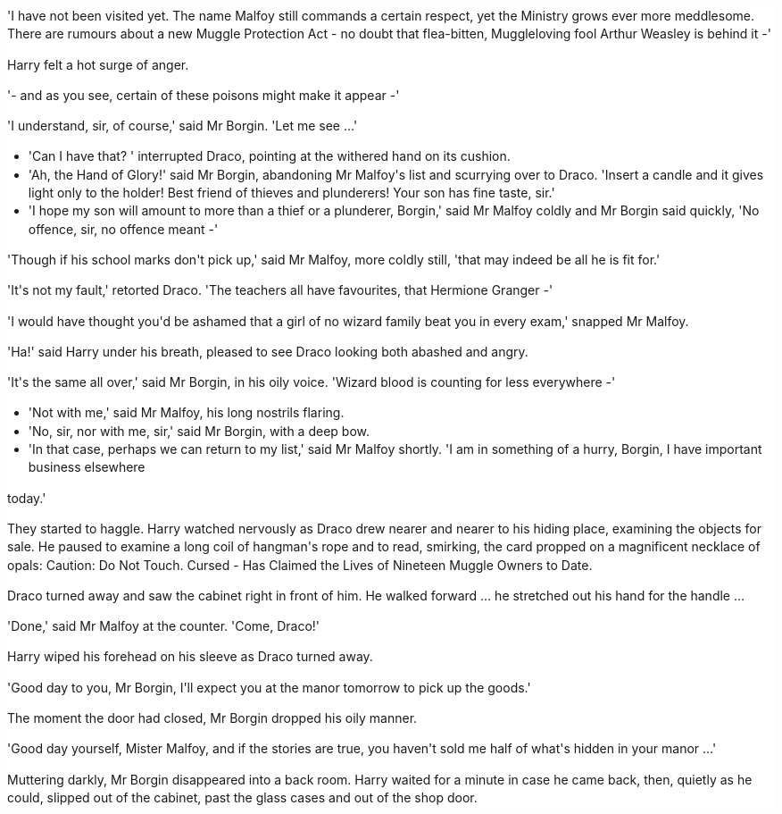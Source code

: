 'I have not been visited yet. The name Malfoy still commands a certain respect, yet the Ministry grows ever more meddlesome. There are rumours about a new Muggle Protection Act - no doubt that flea-bitten, Muggleloving fool Arthur Weasley is behind it -'

Harry felt a hot surge of anger.

'- and as you see, certain of these poisons might make it appear -'

'I understand, sir, of course,' said Mr Borgin. 'Let me see …'

* 'Can I have that? ' interrupted Draco, pointing at the withered hand on its cushion.
* 'Ah, the Hand of Glory!' said Mr Borgin, abandoning Mr Malfoy's list and scurrying over to Draco. 'Insert a candle and it gives light only to the holder! Best friend of thieves and plunderers! Your son has fine taste, sir.'
* 'I hope my son will amount to more than a thief or a plunderer, Borgin,' said Mr Malfoy coldly and Mr Borgin said quickly, 'No offence, sir, no offence meant -'

'Though if his school marks don't pick up,' said Mr Malfoy, more coldly still, 'that may indeed be all he is fit for.'

'It's not my fault,' retorted Draco. 'The teachers all have favourites, that Hermione Granger -'

'I would have thought you'd be ashamed that a girl of no wizard family beat you in every exam,' snapped Mr Malfoy.

'Ha!' said Harry under his breath, pleased to see Draco looking both abashed and angry.

'It's the same all over,' said Mr Borgin, in his oily voice. 'Wizard blood is counting for less everywhere -'

* 'Not with me,' said Mr Malfoy, his long nostrils flaring.
* 'No, sir, nor with me, sir,' said Mr Borgin, with a deep bow.
* 'In that case, perhaps we can return to my list,' said Mr Malfoy shortly. 'I am in something of a hurry, Borgin, I have important business elsewhere

today.'

They started to haggle. Harry watched nervously as Draco drew nearer and nearer to his hiding place, examining the objects for sale. He paused to examine a long coil of hangman's rope and to read, smirking, the card propped on a magnificent necklace of opals: Caution: Do Not Touch. Cursed - Has Claimed the Lives of Nineteen Muggle Owners to Date.

Draco turned away and saw the cabinet right in front of him. He walked forward … he stretched out his hand for the handle …

'Done,' said Mr Malfoy at the counter. 'Come, Draco!'

Harry wiped his forehead on his sleeve as Draco turned away.

'Good day to you, Mr Borgin, I'll expect you at the manor tomorrow to pick up the goods.'

The moment the door had closed, Mr Borgin dropped his oily manner.

'Good day yourself, Mister Malfoy, and if the stories are true, you haven't sold me half of what's hidden in your manor …'

Muttering darkly, Mr Borgin disappeared into a back room. Harry waited for a minute in case he came back, then, quietly as he could, slipped out of the cabinet, past the glass cases and out of the shop door.
